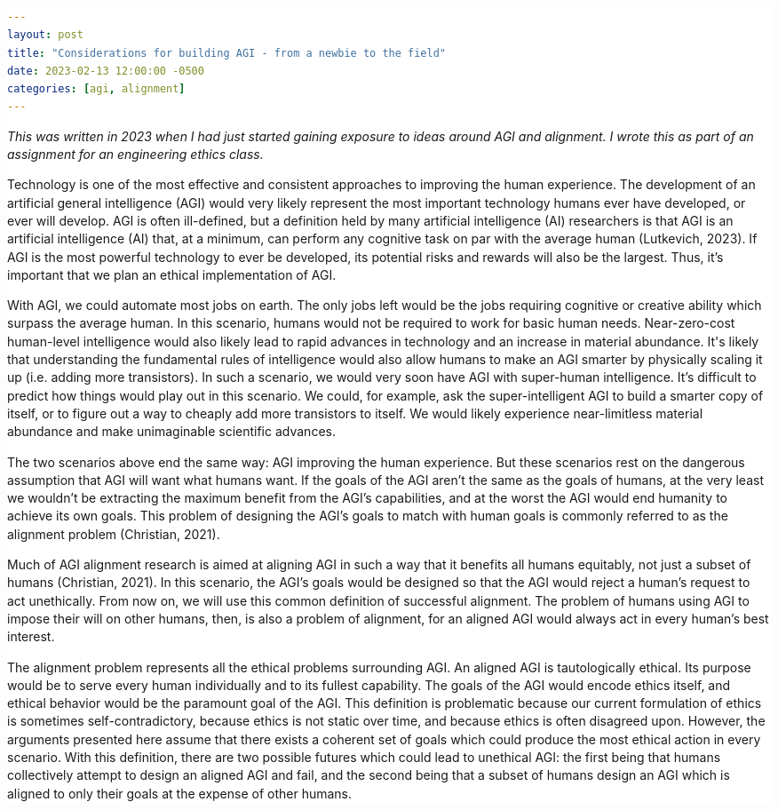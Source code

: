 ```yaml
---
layout: post
title: "Considerations for building AGI - from a newbie to the field"
date: 2023-02-13 12:00:00 -0500
categories: [agi, alignment]
---
```


*This was written in 2023 when I had just started gaining exposure to ideas around AGI and alignment. I wrote this as part of an assignment for an engineering ethics class.*

Technology is one of the most effective and consistent approaches to improving the human experience. The development of an artificial general intelligence (AGI) would very likely represent the most important technology humans ever have developed, or ever will develop. AGI is often ill-defined, but a definition held by many artificial intelligence (AI) researchers is that AGI is an artificial intelligence (AI) that, at a minimum, can perform any cognitive task on par with the average human (Lutkevich, 2023). If AGI is the most powerful technology to ever be developed, its potential risks and rewards will also be the largest. Thus, it’s important that we plan an ethical implementation of AGI.  
   
With AGI, we could automate most jobs on earth. The only jobs left would be the jobs requiring cognitive or creative ability which surpass the average human. In this scenario, humans would not be required to work for basic human needs. Near-zero-cost human-level intelligence would also likely lead to rapid advances in technology and an increase in material abundance. It's likely that understanding the fundamental rules of intelligence would also allow humans to make an AGI smarter by physically scaling it up (i.e. adding more transistors). In such a scenario, we would very soon have AGI with super-human intelligence. It’s difficult to predict how things would play out in this scenario. We could, for example, ask the super-intelligent AGI to build a smarter copy of itself, or to figure out a way to cheaply add more transistors to itself. We would likely experience near-limitless material abundance and make unimaginable scientific advances.  
   
The two scenarios above end the same way: AGI improving the human experience. But these scenarios rest on the dangerous assumption that AGI will want what humans want. If the goals of the AGI aren’t the same as the goals of humans, at the very least we wouldn’t be extracting the maximum benefit from the AGI’s capabilities, and at the worst the AGI would end humanity to achieve its own goals. This problem of designing the AGI’s goals to match with human goals is commonly referred to as the alignment problem (Christian, 2021).  
   
Much of AGI alignment research is aimed at aligning AGI in such a way that it benefits all humans equitably, not just a subset of humans (Christian, 2021). In this scenario, the AGI’s goals would be designed so that the AGI would reject a human’s request to act unethically. From now on, we will use this common definition of successful alignment. The problem of humans using AGI to impose their will on other humans, then, is also a problem of alignment, for an aligned AGI would always act in every human’s best interest.  
   
The alignment problem represents all the ethical problems surrounding AGI. An aligned AGI is tautologically ethical. Its purpose would be to serve every human individually and to its fullest capability. The goals of the AGI would encode ethics itself, and ethical behavior would be the paramount goal of the AGI. This definition is problematic because our current formulation of ethics is sometimes self-contradictory, because ethics is not static over time, and because ethics is often disagreed upon. However, the arguments presented here assume that there exists a coherent set of goals which could produce the most ethical action in every scenario. With this definition, there are two possible futures which could lead to unethical AGI: the first being that humans collectively attempt to design an aligned AGI and fail, and the second being that a subset of humans design an AGI which is aligned to only their goals at the expense of other humans.  
   